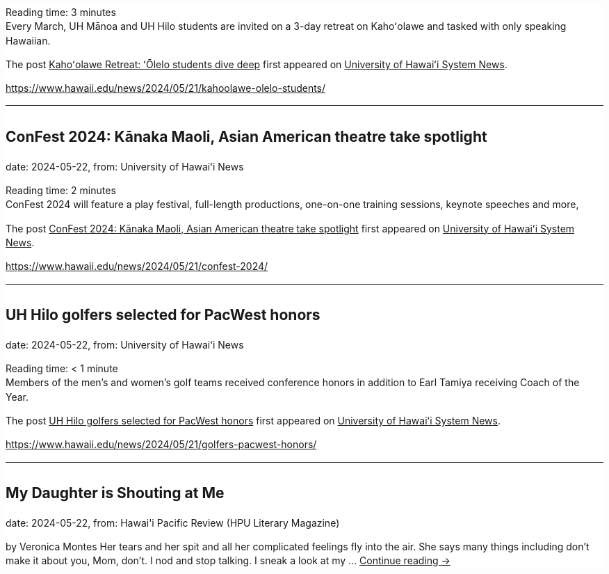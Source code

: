 <p><span class="rt-reading-time" style="display: block;"><span class="rt-label rt-prefix">Reading time: </span> <span class="rt-time">3</span> <span class="rt-label rt-postfix">minutes</span></span> Every March, <abbr>UH</abbr> M&#257;noa and <abbr>UH</abbr> Hilo students are invited on a 3-day retreat on <span aria-label="Kahoolawe">Kaho&#699;olawe</span> and tasked with only speaking Hawaiian.</p>
The post <a href="https://www.hawaii.edu/news/2024/05/21/kahoolawe-olelo-students/">Kahoʻolawe Retreat: ʻŌlelo students dive deep</a> first appeared on <a href="https://www.hawaii.edu/news">University of Hawaiʻi System News</a>. 

<https://www.hawaii.edu/news/2024/05/21/kahoolawe-olelo-students/>

---

## ConFest 2024: Kānaka Maoli, Asian American theatre take spotlight

date: 2024-05-22, from: University of Hawaiʻi News

<p><span class="rt-reading-time" style="display: block;"><span class="rt-label rt-prefix">Reading time: </span> <span class="rt-time">2</span> <span class="rt-label rt-postfix">minutes</span></span> ConFest 2024 will feature a play festival, full-length productions, one-on-one training sessions, keynote speeches and more,</p>
The post <a href="https://www.hawaii.edu/news/2024/05/21/confest-2024/">ConFest 2024: Kānaka Maoli, Asian American theatre take spotlight</a> first appeared on <a href="https://www.hawaii.edu/news">University of Hawaiʻi System News</a>. 

<https://www.hawaii.edu/news/2024/05/21/confest-2024/>

---

## UH Hilo golfers selected for PacWest honors

date: 2024-05-22, from: University of Hawaiʻi News

<p><span class="rt-reading-time" style="display: block;"><span class="rt-label rt-prefix">Reading time: </span> <span class="rt-time">&#60; 1</span> <span class="rt-label rt-postfix">minute</span></span> Members of the men’s and women’s golf teams received conference honors in addition to Earl Tamiya receiving Coach of the Year.</p>
The post <a href="https://www.hawaii.edu/news/2024/05/21/golfers-pacwest-honors/"><abbr>UH</abbr> Hilo golfers selected for PacWest honors</a> first appeared on <a href="https://www.hawaii.edu/news">University of Hawaiʻi System News</a>. 

<https://www.hawaii.edu/news/2024/05/21/golfers-pacwest-honors/>

---

## My Daughter is Shouting at Me

date: 2024-05-22, from: Hawai'i Pacific Review (HPU Literary Magazine)

by Veronica Montes Her tears and her spit and all her complicated feelings fly into the air. She says many things including don’t make it about you, Mom, don’t. I nod and stop talking. I sneak a look at my &#8230; <a href="https://hawaiipacificreview.org/2024/05/21/my-daughter-is-shouting-at-me/">Continue reading <span class="meta-nav">&#8594;</span></a> 

